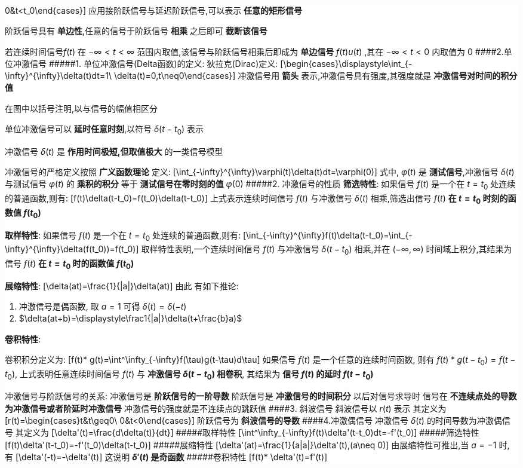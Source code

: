   0&t<t_0\end{cases}\]
应用接阶跃信号与延迟阶跃信号,可以表示 **任意的矩形信号**

阶跃信号具有 **单边性**,任意的信号于阶跃信号 **相乘** 之后即可 **截断该信号**

若连续时间信号$f(t)$ 在 $-\infty< t<\infty$ 范围内取值,该信号与阶跃信号相乘后即成为 **单边信号** $f(t)u(t)$ ,其在 $-\infty< t< 0$ 内取值为 0
####2.单位冲激信号
#####1. 单位冲激信号(Delta函数)的定义:
狄拉克(Dirac)定义:
\[\begin{cases}\displaystyle\int_{-\infty}^{\infty}\delta(t)dt=1\\
  \delta(t)=0,t\neq0\end{cases}\]
冲激信号用 **箭头** 表示,冲激信号具有强度,其强度就是 **冲激信号对时间的积分值**

在图中以括号注明,以与信号的幅值相区分

单位冲激信号可以 **延时任意时刻**,以符号 $\delta(t-t_0)$ 表示

冲激信号 $\delta(t)$ 是 **作用时间极短,但取值极大** 的一类信号模型

冲激信号的严格定义按照 **广义函数理论** 定义:
\[\int_{-\infty}^{\infty}\varphi(t)\delta(t)dt=\varphi(0)\]
式中, $\varphi(t)$ 是 **测试信号**,冲激信号 $\delta(t)$ 与测试信号 $\varphi(t)$ 的 **乘积的积分** 等于 **测试信号在零时刻的值** $\varphi(0)$
#####2. 冲激信号的性质
**筛选特性**: 如果信号 $f(t)$ 是一个在 $t=t_0$ 处连续的普通函数,则有:
\[f(t)\delta(t-t_0)=f(t_0)\delta(t-t_0)\]
上式表示连续时间信号 $f(t)$ 与冲激信号 $\delta(t)$ 相乘,筛选出信号 $f(t)$ **在 $t=t_0$ 时刻的函数值 $f(t_0)$**

**取样特性**: 如果信号 $f(t)$ 是一个在 $t=t_0$ 处连续的普通函数,则有:
\[\int_{-\infty}^{\infty}f(t)\delta(t-t_0)=\int_{-\infty}^{\infty}\delta(f(t_0))=f(t_0)\]
取样特性表明,一个连续时间信号 $f(t)$ 与冲激信号 $\delta(t-t_0)$ 相乘,并在 $(-\infty, \infty)$ 时间域上积分,其结果为信号 $f(t)$ **在 $t=t_0$ 时的函数值 $f(t_0)$**

**展缩特性**:
\[\delta(at)=\frac{1}{|a|}\delta(at)\]
由此 有如下推论:
1. 冲激信号是偶函数, 取 $a=1$ 可得 $\delta(t)=\delta(-t)$
2. $\delta(at+b)=\displaystyle\frac1{|a|}\delta(t+\frac{b}a)$

**卷积特性**:

卷积积分定义为:
\[f(t)* g(t)=\int^\infty_{-\infty}f(\tau)g(t-\tau)d\tau\]
如果信号 $f(t)$ 是一个任意的连续时间函数, 则有 $f(t)* g(t-t_0)=f(t-t_0)$, 上式表明任意连续时间信号 $f(t)$ 与 **冲激信号 $\delta(t-t_0)$ 相卷积**, 其结果为 **信号 $f(t)$ 的延时 $f(t-t_0)$**

冲激信号与阶跃信号的关系: 冲激信号是 **阶跃信号的一阶导数** 阶跃信号是 **冲激信号的时间积分** 以后对信号求导时 信号在 **不连续点处的导数为冲激信号或者阶延时冲激信号** 冲激信号的强度就是不连续点的跳跃值
####3. 斜波信号
斜波信号以 $r(t)$ 表示 其定义为
\[r(t)=\begin{cases}t&t\geq0\\
  0&t<0\end{cases}\]
阶跃信号为 **斜波信号的导数**
####4.冲激偶信号
冲激信号 $\delta(t)$ 的时间导数为冲激偶信号 其定义为
\[\delta'(t)=\frac{d\delta(t)}{dt}\]
#####取样特性
\[\int^\infty_{-\infty}f(t)\delta'(t-t_0)dt=-f'(t_0)\]
#####筛选特性
\[f(t)\delta'(t-t_0)=-f'(t_0)\delta(t-t_0)\]
#####展缩特性
\[\delta'(at)=\frac{1}{a|a|}\delta'(t),(a\neq 0)\]
由展缩特性可推出,当 $a=-1$ 时, 有
\[\delta'(-t)=-\delta'(t)\]
这说明 **$\delta'(t)$ 是奇函数**
#####卷积特性
\[f(t)* \delta'(t)=f'(t)\]